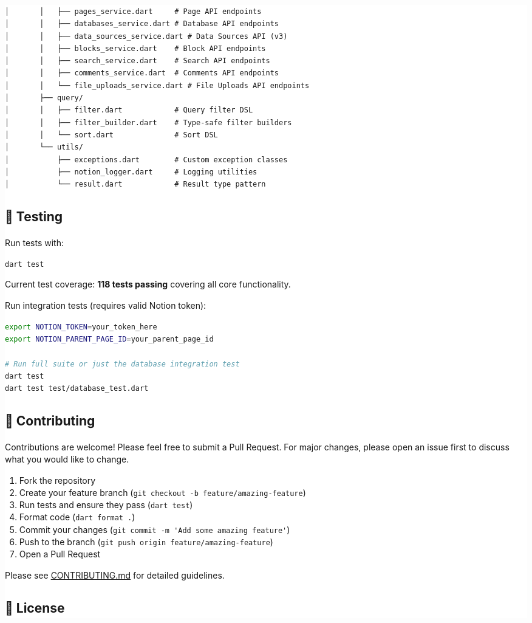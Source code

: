 ```text
│       │   ├── pages_service.dart     # Page API endpoints
│       │   ├── databases_service.dart # Database API endpoints
│       │   ├── data_sources_service.dart # Data Sources API (v3)
│       │   ├── blocks_service.dart    # Block API endpoints
│       │   ├── search_service.dart    # Search API endpoints
│       │   ├── comments_service.dart  # Comments API endpoints
│       │   └── file_uploads_service.dart # File Uploads API endpoints
│       ├── query/
│       │   ├── filter.dart            # Query filter DSL
│       │   ├── filter_builder.dart    # Type-safe filter builders
│       │   └── sort.dart              # Sort DSL
│       └── utils/
│           ├── exceptions.dart        # Custom exception classes
│           ├── notion_logger.dart     # Logging utilities
│           └── result.dart            # Result type pattern
```

## 🧪 Testing

Run tests with:

```bash
dart test
```

Current test coverage: **118 tests passing** covering all core functionality.

Run integration tests (requires valid Notion token):

```bash
export NOTION_TOKEN=your_token_here
export NOTION_PARENT_PAGE_ID=your_parent_page_id

# Run full suite or just the database integration test
dart test
dart test test/database_test.dart
```

## 🤝 Contributing

Contributions are welcome! Please feel free to submit a Pull Request. For major changes, please open an issue first to discuss what you would like to change.

1. Fork the repository
2. Create your feature branch (`git checkout -b feature/amazing-feature`)
3. Run tests and ensure they pass (`dart test`)
4. Format code (`dart format .`)
5. Commit your changes (`git commit -m 'Add some amazing feature'`)
6. Push to the branch (`git push origin feature/amazing-feature`)
7. Open a Pull Request

Please see [CONTRIBUTING.md](./CONTRIBUTING.md) for detailed guidelines.

## 📝 License
